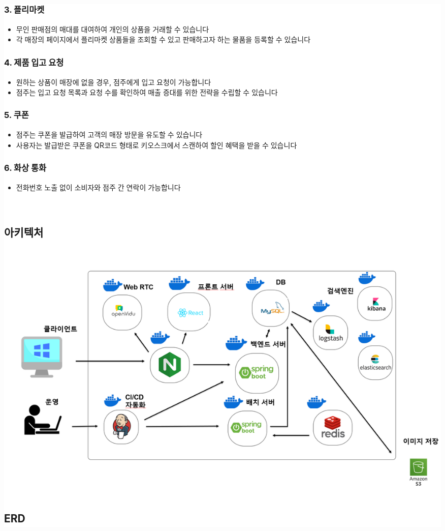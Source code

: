 ### 3. 플리마켓
- 무인 판매점의 매대를 대여하여 개인의 상품을 거래할 수 있습니다
- 각 매장의 페이지에서 플리마켓 상품들을 조회할 수 있고 판매하고자 하는 물품을 등록할 수 있습니다<br>

### 4. 제품 입고 요청
- 원하는 상품이 매장에 없을 경우, 점주에게 입고 요청이 가능합니다
- 점주는 입고 요청 목록과 요청 수를 확인하여 매출 증대를 위한 전략을 수립할 수 있습니다<br>

### 5. 쿠폰
- 점주는 쿠폰을 발급하여 고객의 매장 방문을 유도할 수 있습니다
- 사용자는 발급받은 쿠폰을 QR코드 형태로 키오스크에서 스캔하여 할인 혜택을 받을 수 있습니다<br>

### 6. 화상 통화
- 전화번호 노출 없이 소비자와 점주 간 연락이 가능합니다<br>
<br>

## 아키텍처
![alt text](./Frontend/public/Architecture.png)

## ERD
